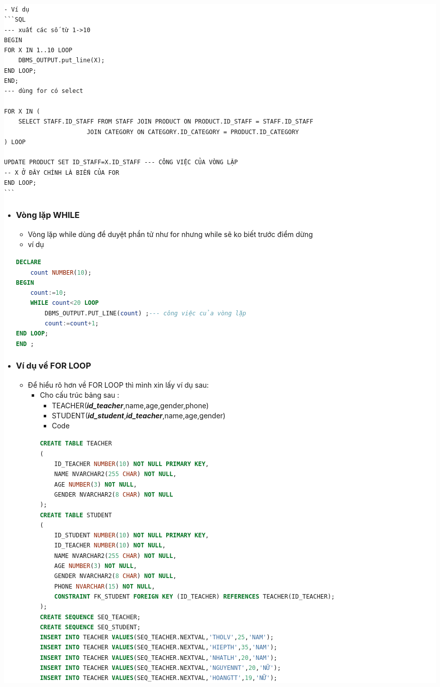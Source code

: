     - Ví dụ 
    ```SQL
    --- xuất các số từ 1->10 
    BEGIN
    FOR X IN 1..10 LOOP 
        DBMS_OUTPUT.put_line(X); 
    END LOOP; 
    END;
    --- dùng for có select 

    FOR X IN (
        SELECT STAFF.ID_STAFF FROM STAFF JOIN PRODUCT ON PRODUCT.ID_STAFF = STAFF.ID_STAFF
                           JOIN CATEGORY ON CATEGORY.ID_CATEGORY = PRODUCT.ID_CATEGORY
    ) LOOP
    
    UPDATE PRODUCT SET ID_STAFF=X.ID_STAFF --- CÔNG VIỆC CỦA VÒNG LẶP
    -- X Ở ĐÂY CHÍNH LÀ BIẾN CỦA FOR 
    END LOOP;
    ```
- ### **Vòng lặp WHILE**
    - Vòng lặp while dùng để duyệt phần tử như for nhưng while sẽ ko biết trước điểm dừng
    - ví dụ
    ```SQL
    DECLARE 
        count NUMBER(10);
    BEGIN
        count:=10;
        WHILE count<20 LOOP  
            DBMS_OUTPUT.PUT_LINE(count) ;--- công việc của vòng lặp
            count:=count+1;
    END LOOP;
    END ;
    ```
- ### **Ví dụ về FOR LOOP**
    - Để hiểu rõ hơn về FOR LOOP thì mình xin lấy ví dụ sau:
        - Cho cấu trúc bảng sau :
            - TEACHER(***id_teacher***,name,age,gender,phone)
            - STUDENT(***id_student***,***id_teacher***,name,age,gender)            
            - Code 
            ```SQL
            CREATE TABLE TEACHER 
            (
                ID_TEACHER NUMBER(10) NOT NULL PRIMARY KEY,
                NAME NVARCHAR2(255 CHAR) NOT NULL,
                AGE NUMBER(3) NOT NULL,
                GENDER NVARCHAR2(8 CHAR) NOT NULL
            );
            CREATE TABLE STUDENT
            (
                ID_STUDENT NUMBER(10) NOT NULL PRIMARY KEY,
                ID_TEACHER NUMBER(10) NOT NULL,
                NAME NVARCHAR2(255 CHAR) NOT NULL,
                AGE NUMBER(3) NOT NULL,
                GENDER NVARCHAR2(8 CHAR) NOT NULL,
                PHONE NVARCHAR(15) NOT NULL,
                CONSTRAINT FK_STUDENT FOREIGN KEY (ID_TEACHER) REFERENCES TEACHER(ID_TEACHER);
            );
            CREATE SEQUENCE SEQ_TEACHER;
            CREATE SEQUENCE SEQ_STUDENT;
            INSERT INTO TEACHER VALUES(SEQ_TEACHER.NEXTVAL,'THOLV',25,'NAM');
            INSERT INTO TEACHER VALUES(SEQ_TEACHER.NEXTVAL,'HIEPTH',35,'NAM');
            INSERT INTO TEACHER VALUES(SEQ_TEACHER.NEXTVAL,'NHATLH',20,'NAM');
            INSERT INTO TEACHER VALUES(SEQ_TEACHER.NEXTVAL,'NGUYENNT',20,'NỮ');
            INSERT INTO TEACHER VALUES(SEQ_TEACHER.NEXTVAL,'HOANGTT',19,'NỮ');